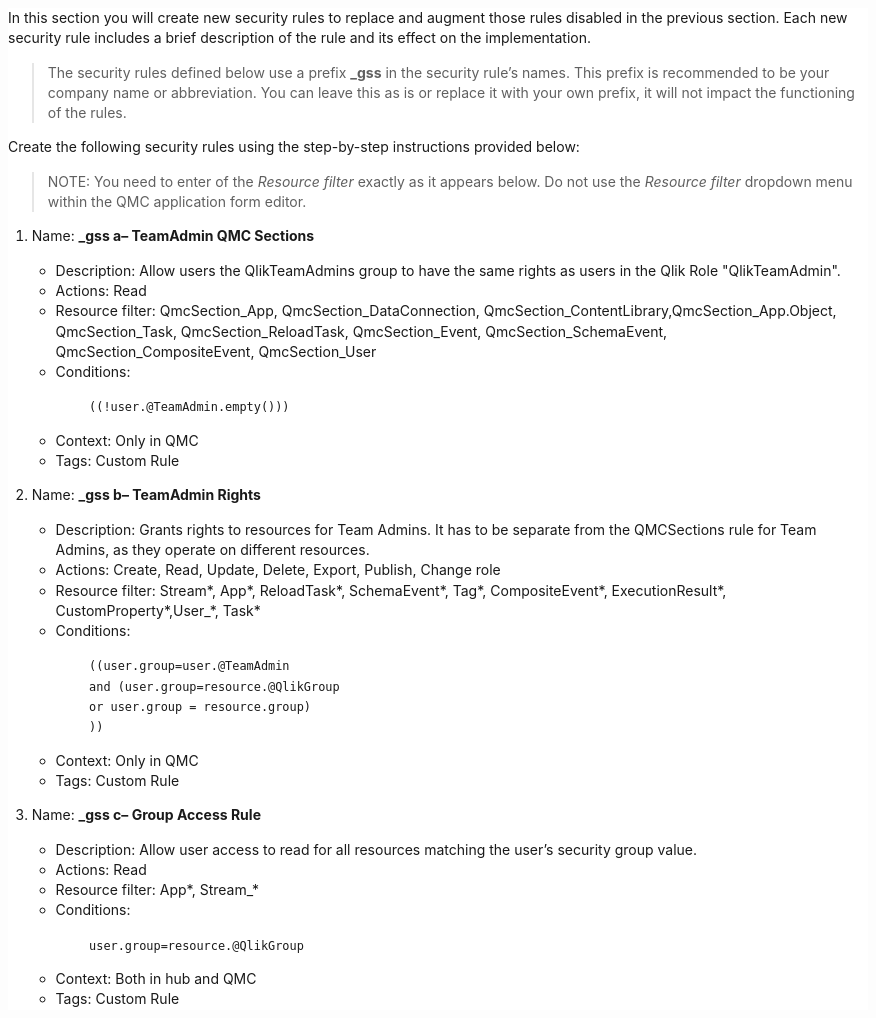 In this section you will create new security rules to replace and augment those rules disabled in the previous section.  Each new security rule includes a brief description of the rule and its effect on the implementation.

> The security rules defined below use a prefix **_gss** in the security rule’s names.   This prefix is recommended to be your company name or abbreviation.   You can leave this as is or replace it with your own prefix, it will not impact the functioning of the rules.

Create the following security rules using the step-by-step instructions provided below:

> NOTE: You need to enter of the *Resource filter* exactly as it appears below.  Do not use the *Resource filter* dropdown menu within the QMC application form editor. 

1. Name: **_gss a– TeamAdmin QMC Sections**
    * Description: Allow users the QlikTeamAdmins group to have the same rights as users in the Qlik Role "QlikTeamAdmin".
    * Actions: Read
    * Resource filter: QmcSection_App, QmcSection_DataConnection, QmcSection_ContentLibrary,QmcSection_App.Object, QmcSection_Task, QmcSection_ReloadTask, QmcSection_Event, QmcSection_SchemaEvent, QmcSection_CompositeEvent, QmcSection_User
    * Conditions:
    ``` 
	        ((!user.@TeamAdmin.empty()))
    ```
    * Context: Only in QMC
    * Tags: Custom Rule
	
2. Name: **_gss b– TeamAdmin Rights**
    * Description: Grants rights to resources for Team Admins.   It has to be separate from the QMCSections rule for Team Admins, as they operate on different resources.
    * Actions: Create, Read, Update, Delete, Export, Publish, Change role
    * Resource filter: Stream\*, App\*, ReloadTask\*, SchemaEvent\*, Tag\*, CompositeEvent\*, ExecutionResult\*, CustomProperty\*,User_\*, Task\*
    * Conditions:
    ```             	
            ((user.group=user.@TeamAdmin 
            and (user.group=resource.@QlikGroup 
            or user.group = resource.group)
            ))
    ```
    * Context: Only in QMC
    * Tags: Custom Rule

3. Name: **_gss c– Group Access Rule**
    * Description: Allow user access to read for all resources matching the user’s security group value.
    * Actions: Read
    * Resource filter: App\*, Stream_\*
    * Conditions:
    ``` 
            user.group=resource.@QlikGroup
    ```
    * Context: Both in hub and QMC
    * Tags: Custom Rule
